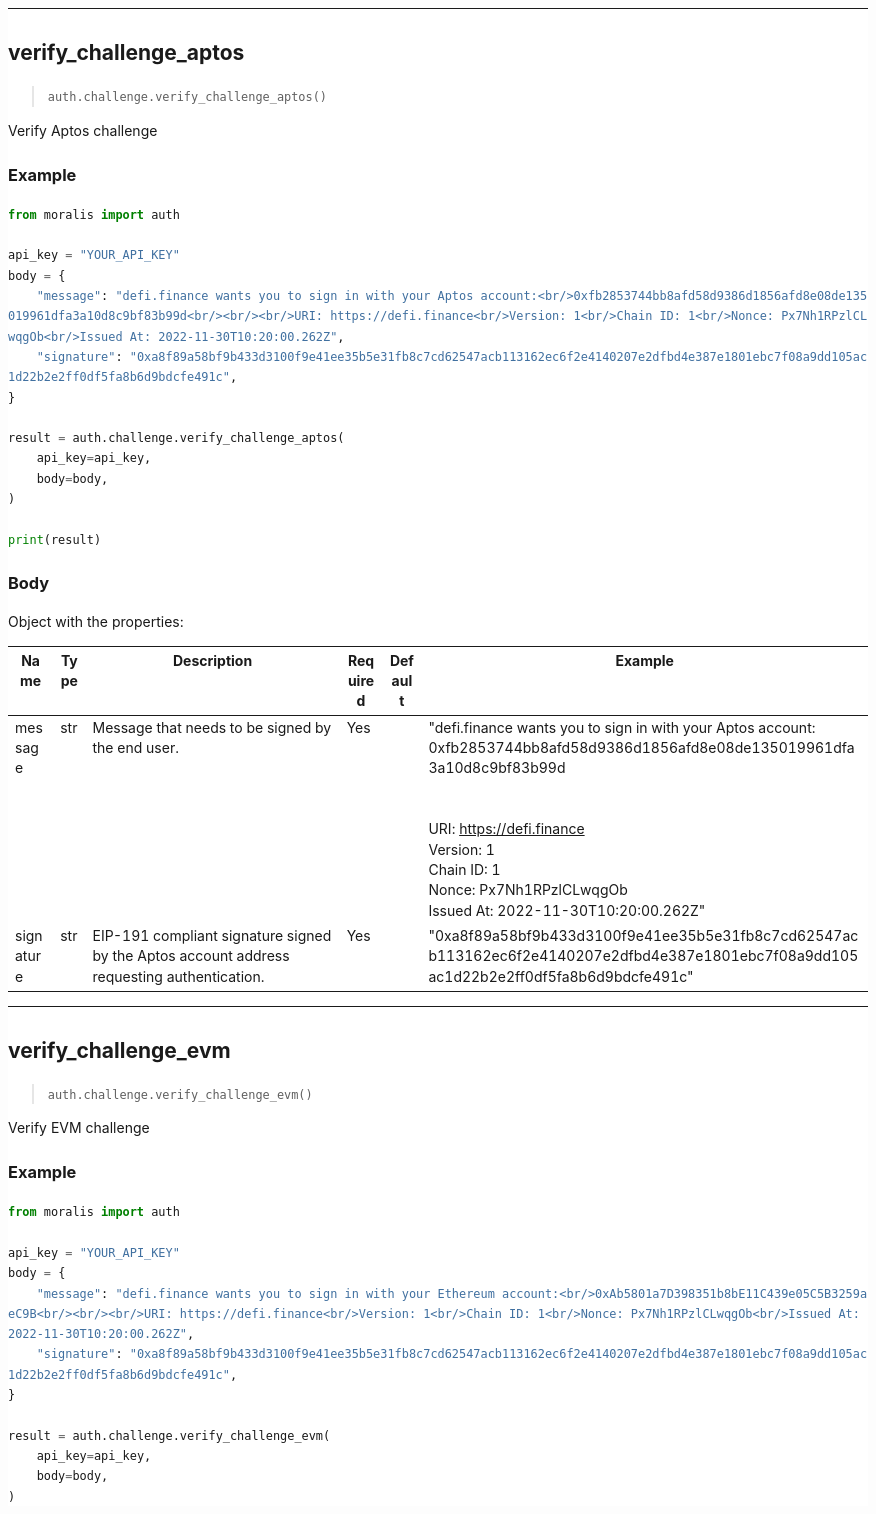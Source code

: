 
---
## verify_challenge_aptos

> `auth.challenge.verify_challenge_aptos()`

Verify Aptos challenge

### Example
```python
from moralis import auth

api_key = "YOUR_API_KEY"
body = {
    "message": "defi.finance wants you to sign in with your Aptos account:<br/>0xfb2853744bb8afd58d9386d1856afd8e08de135019961dfa3a10d8c9bf83b99d<br/><br/><br/>URI: https://defi.finance<br/>Version: 1<br/>Chain ID: 1<br/>Nonce: Px7Nh1RPzlCLwqgOb<br/>Issued At: 2022-11-30T10:20:00.262Z", 
    "signature": "0xa8f89a58bf9b433d3100f9e41ee35b5e31fb8c7cd62547acb113162ec6f2e4140207e2dfbd4e387e1801ebc7f08a9dd105ac1d22b2e2ff0df5fa8b6d9bdcfe491c", 
}

result = auth.challenge.verify_challenge_aptos(
    api_key=api_key,
    body=body,
)

print(result)

```

### Body
Object with the properties:

| Name | Type | Description | Required | Default | Example |
|------|------|-------------|----------|---------|---------|
| message | str | Message that needs to be signed by the end user. | Yes |  | "defi.finance wants you to sign in with your Aptos account:<br/>0xfb2853744bb8afd58d9386d1856afd8e08de135019961dfa3a10d8c9bf83b99d<br/><br/><br/>URI: https://defi.finance<br/>Version: 1<br/>Chain ID: 1<br/>Nonce: Px7Nh1RPzlCLwqgOb<br/>Issued At: 2022-11-30T10:20:00.262Z" |
| signature | str | EIP-191 compliant signature signed by the Aptos account address requesting authentication. | Yes |  | "0xa8f89a58bf9b433d3100f9e41ee35b5e31fb8c7cd62547acb113162ec6f2e4140207e2dfbd4e387e1801ebc7f08a9dd105ac1d22b2e2ff0df5fa8b6d9bdcfe491c" |


---
## verify_challenge_evm

> `auth.challenge.verify_challenge_evm()`

Verify EVM challenge

### Example
```python
from moralis import auth

api_key = "YOUR_API_KEY"
body = {
    "message": "defi.finance wants you to sign in with your Ethereum account:<br/>0xAb5801a7D398351b8bE11C439e05C5B3259aeC9B<br/><br/><br/>URI: https://defi.finance<br/>Version: 1<br/>Chain ID: 1<br/>Nonce: Px7Nh1RPzlCLwqgOb<br/>Issued At: 2022-11-30T10:20:00.262Z", 
    "signature": "0xa8f89a58bf9b433d3100f9e41ee35b5e31fb8c7cd62547acb113162ec6f2e4140207e2dfbd4e387e1801ebc7f08a9dd105ac1d22b2e2ff0df5fa8b6d9bdcfe491c", 
}

result = auth.challenge.verify_challenge_evm(
    api_key=api_key,
    body=body,
)
```